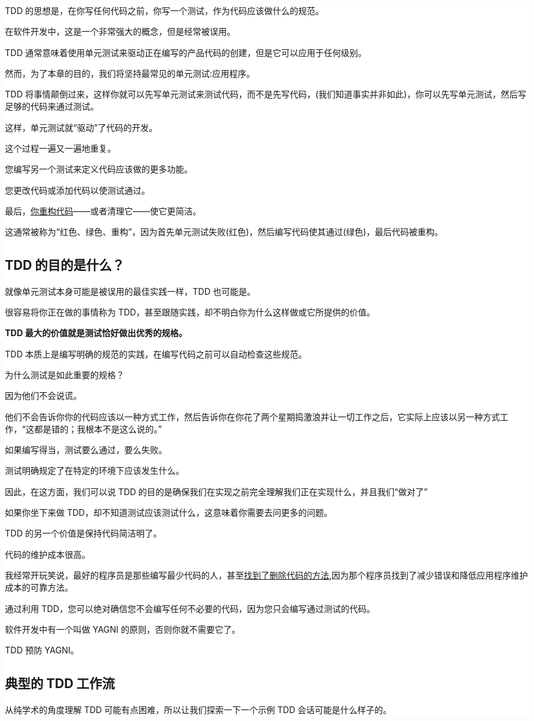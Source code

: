 TDD 的思想是，在你写任何代码之前，你写一个测试，作为代码应该做什么的规范。

在软件开发中，这是一个非常强大的概念，但是经常被误用。

TDD 通常意味着使用单元测试来驱动正在编写的产品代码的创建，但是它可以应用于任何级别。

然而，为了本章的目的，我们将坚持最常见的单元测试:应用程序。

TDD 将事情颠倒过来，这样你就可以先写单元测试来测试代码，而不是先写代码，(我们知道事实并非如此)，你可以先写单元测试，然后写足够的代码来通过测试。

这样，单元测试就“驱动”了代码的开发。

这个过程一遍又一遍地重复。

您编写另一个测试来定义代码应该做的更多功能。

您更改代码或添加代码以使测试通过。

最后，[你重构代码](http://amzn.to/2coV0DA)——或者清理它——使它更简洁。

这通常被称为“红色、绿色、重构”，因为首先单元测试失败(红色)，然后编写代码使其通过(绿色)，最后代码被重构。

## TDD 的目的是什么？

就像单元测试本身可能是被误用的最佳实践一样，TDD 也可能是。

很容易将你正在做的事情称为 TDD，甚至跟随实践，却不明白你为什么这样做或它所提供的价值。

**TDD 最大的价值就是测试恰好做出优秀的规格。**

TDD 本质上是编写明确的规范的实践，在编写代码之前可以自动检查这些规范。

为什么测试是如此重要的规格？

因为他们不会说谎。

他们不会告诉你你的代码应该以一种方式工作，然后告诉你在你花了两个星期捣激浪并让一切工作之后，它实际上应该以另一种方式工作，“这都是错的；我根本不是这么说的。”

如果编写得当，测试要么通过，要么失败。

测试明确规定了在特定的环境下应该发生什么。

因此，在这方面，我们可以说 TDD 的目的是确保我们在实现之前完全理解我们正在实现什么，并且我们“做对了”

如果你坐下来做 TDD，却不知道测试应该测试什么，这意味着你需要去问更多的问题。

TDD 的另一个价值是保持代码简洁明了。

代码的维护成本很高。

我经常开玩笑说，最好的程序员是那些编写最少代码的人，甚至[找到了删除代码的方法](http://elegantcode.com/2010/06/06/the-best-code-you-will-ever-write/),因为那个程序员找到了减少错误和降低应用程序维护成本的可靠方法。

通过利用 TDD，您可以绝对确信您不会编写任何不必要的代码，因为您只会编写通过测试的代码。

软件开发中有一个叫做 YAGNI 的原则，否则你就不需要它了。

TDD 预防 YAGNI。

## 典型的 TDD 工作流

从纯学术的角度理解 TDD 可能有点困难，所以让我们探索一下一个示例 TDD 会话可能是什么样子的。
